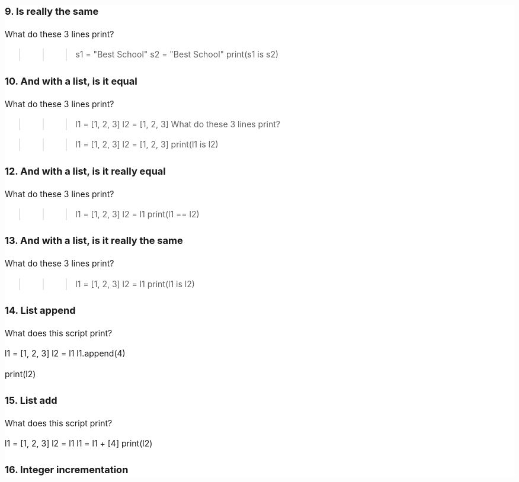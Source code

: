 ### 9. Is really the same

What do these 3 lines print?

>>> s1 = "Best School"
>>> s2 = "Best School"
>>> print(s1 is s2)

### 10. And with a list, is it equal

What do these 3 lines print?

>>> l1 = [1, 2, 3]
>>> l2 = [1, 2, 3] 
What do these 3 lines print?

>>> l1 = [1, 2, 3]
>>> l2 = [1, 2, 3] 
>>> print(l1 is l2)

### 12. And with a list, is it really equal

What do these 3 lines print?

>>> l1 = [1, 2, 3]
>>> l2 = l1
>>> print(l1 == l2)

### 13. And with a list, is it really the same

What do these 3 lines print?

>>> l1 = [1, 2, 3]
>>> l2 = l1
>>> print(l1 is l2)

### 14. List append

What does this script print?

l1 = [1, 2, 3]
l2 = l1
l1.append(4)

print(l2)

### 15. List add

What does this script print?

l1 = [1, 2, 3]
l2 = l1
l1 = l1 + [4]
print(l2)

### 16. Integer incrementation
